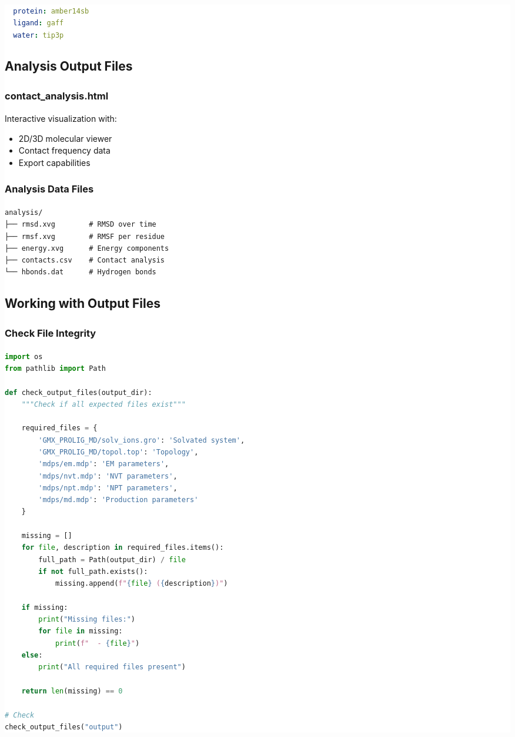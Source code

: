 ```yaml
  protein: amber14sb
  ligand: gaff
  water: tip3p
```

## Analysis Output Files

### contact_analysis.html

Interactive visualization with:
- 2D/3D molecular viewer
- Contact frequency data
- Export capabilities

### Analysis Data Files

```
analysis/
├── rmsd.xvg        # RMSD over time
├── rmsf.xvg        # RMSF per residue
├── energy.xvg      # Energy components
├── contacts.csv    # Contact analysis
└── hbonds.dat      # Hydrogen bonds
```

## Working with Output Files

### Check File Integrity

```python
import os
from pathlib import Path

def check_output_files(output_dir):
    """Check if all expected files exist"""
    
    required_files = {
        'GMX_PROLIG_MD/solv_ions.gro': 'Solvated system',
        'GMX_PROLIG_MD/topol.top': 'Topology',
        'mdps/em.mdp': 'EM parameters',
        'mdps/nvt.mdp': 'NVT parameters',
        'mdps/npt.mdp': 'NPT parameters',
        'mdps/md.mdp': 'Production parameters'
    }
    
    missing = []
    for file, description in required_files.items():
        full_path = Path(output_dir) / file
        if not full_path.exists():
            missing.append(f"{file} ({description})")
    
    if missing:
        print("Missing files:")
        for file in missing:
            print(f"  - {file}")
    else:
        print("All required files present")
    
    return len(missing) == 0

# Check
check_output_files("output")
```